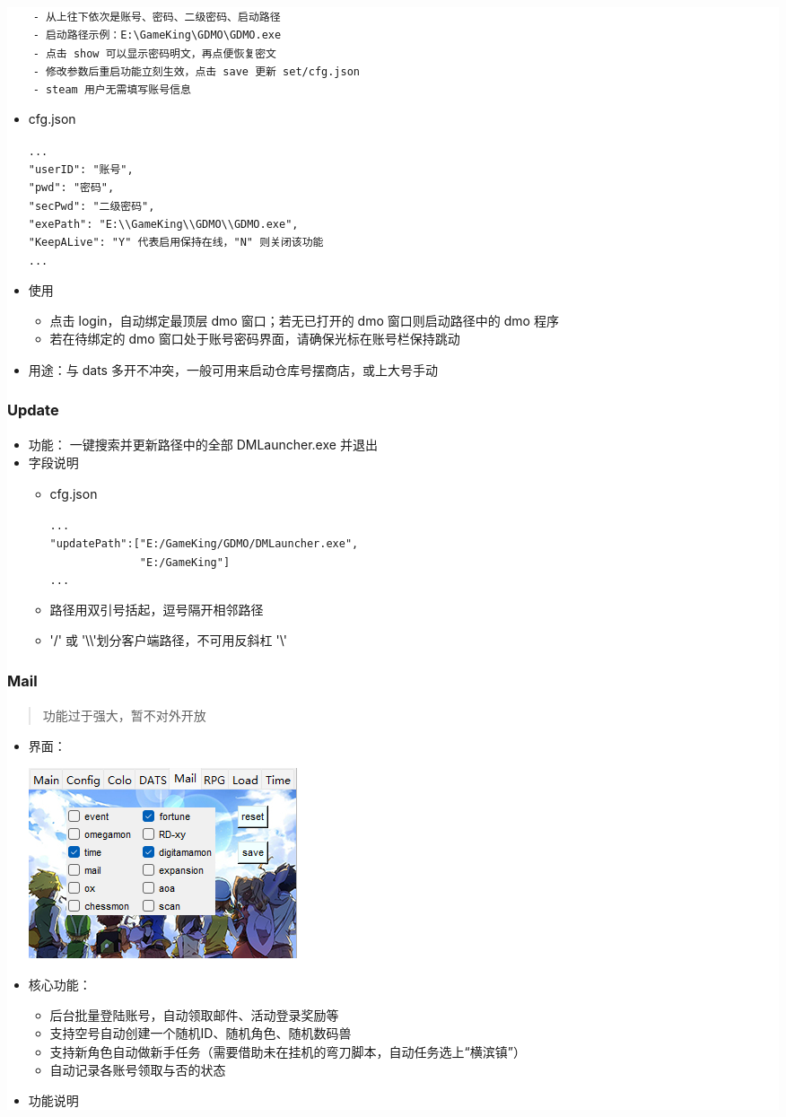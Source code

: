         - 从上往下依次是账号、密码、二级密码、启动路径
        - 启动路径示例：E:\GameKing\GDMO\GDMO.exe
        - 点击 show 可以显示密码明文，再点便恢复密文
        - 修改参数后重启功能立刻生效，点击 save 更新 set/cfg.json
        - steam 用户无需填写账号信息
  - cfg.json

        ...
        "userID": "账号",
        "pwd": "密码",
        "secPwd": "二级密码",
        "exePath": "E:\\GameKing\\GDMO\\GDMO.exe",
        "KeepALive": "Y" 代表启用保持在线，"N" 则关闭该功能
        ...
- 使用
  - 点击 login，自动绑定最顶层 dmo 窗口；若无已打开的 dmo 窗口则启动路径中的 dmo 程序
  - 若在待绑定的 dmo 窗口处于账号密码界面，请确保光标在账号栏保持跳动
- 用途：与 dats 多开不冲突，一般可用来启动仓库号摆商店，或上大号手动

### Update
- 功能： 一键搜索并更新路径中的全部 DMLauncher.exe 并退出
- 字段说明
  - cfg.json

        ...
        "updatePath":["E:/GameKing/GDMO/DMLauncher.exe",
                      "E:/GameKing"] 
        ...
  - 路径用双引号括起，逗号隔开相邻路径
  - '/' 或 '\\\\'划分客户端路径，不可用反斜杠 '\\'
  
### Mail
> 功能过于强大，暂不对外开放

- 界面：

  ![12](/projectArk/resource/Mail.png)
- 核心功能：
  - 后台批量登陆账号，自动领取邮件、活动登录奖励等
  - 支持空号自动创建一个随机ID、随机角色、随机数码兽
  - 支持新角色自动做新手任务（需要借助未在挂机的弯刀脚本，自动任务选上“横滨镇”）
  - 自动记录各账号领取与否的状态
- 功能说明
